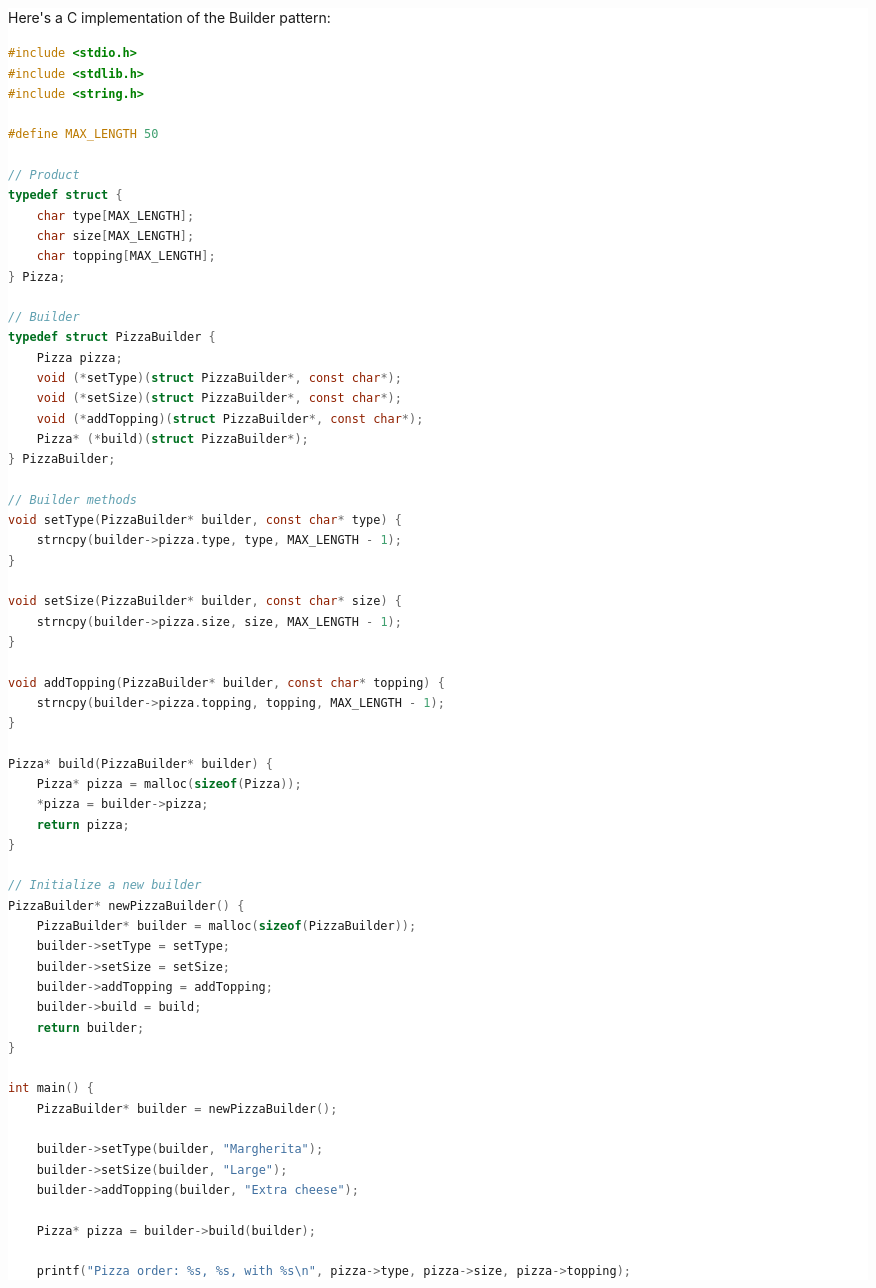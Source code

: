 Here's a C implementation of the Builder pattern:

```c
#include <stdio.h>
#include <stdlib.h>
#include <string.h>

#define MAX_LENGTH 50

// Product
typedef struct {
    char type[MAX_LENGTH];
    char size[MAX_LENGTH];
    char topping[MAX_LENGTH];
} Pizza;

// Builder
typedef struct PizzaBuilder {
    Pizza pizza;
    void (*setType)(struct PizzaBuilder*, const char*);
    void (*setSize)(struct PizzaBuilder*, const char*);
    void (*addTopping)(struct PizzaBuilder*, const char*);
    Pizza* (*build)(struct PizzaBuilder*);
} PizzaBuilder;

// Builder methods
void setType(PizzaBuilder* builder, const char* type) {
    strncpy(builder->pizza.type, type, MAX_LENGTH - 1);
}

void setSize(PizzaBuilder* builder, const char* size) {
    strncpy(builder->pizza.size, size, MAX_LENGTH - 1);
}

void addTopping(PizzaBuilder* builder, const char* topping) {
    strncpy(builder->pizza.topping, topping, MAX_LENGTH - 1);
}

Pizza* build(PizzaBuilder* builder) {
    Pizza* pizza = malloc(sizeof(Pizza));
    *pizza = builder->pizza;
    return pizza;
}

// Initialize a new builder
PizzaBuilder* newPizzaBuilder() {
    PizzaBuilder* builder = malloc(sizeof(PizzaBuilder));
    builder->setType = setType;
    builder->setSize = setSize;
    builder->addTopping = addTopping;
    builder->build = build;
    return builder;
}

int main() {
    PizzaBuilder* builder = newPizzaBuilder();
    
    builder->setType(builder, "Margherita");
    builder->setSize(builder, "Large");
    builder->addTopping(builder, "Extra cheese");

    Pizza* pizza = builder->build(builder);

    printf("Pizza order: %s, %s, with %s\n", pizza->type, pizza->size, pizza->topping);
```